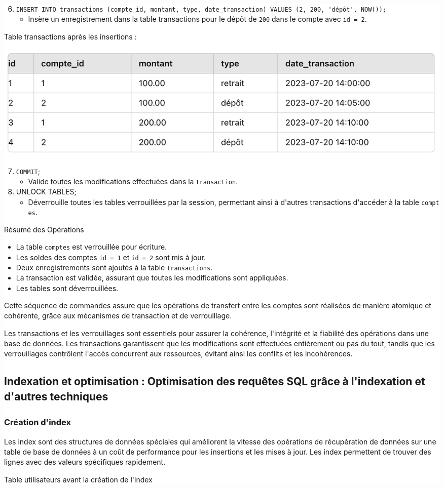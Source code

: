 6. `INSERT INTO transactions (compte_id, montant, type, date_transaction) VALUES (2, 200, 'dépôt', NOW());`
   - Insère un enregistrement dans la table transactions pour le dépôt de `200` dans le compte avec `id = 2`.

Table transactions après les insertions :

![img_82.png](images/img_82.png)

7. `COMMIT`;
   - Valide toutes les modifications effectuées dans la `transaction`.
8. UNLOCK TABLES;
   - Déverrouille toutes les tables verrouillées par la session, permettant ainsi à d'autres transactions d'accéder à la table `comptes`. 
   
Résumé des Opérations
- La table `comptes` est verrouillée pour écriture.
- Les soldes des comptes `id = 1` et `id = 2` sont mis à jour.
- Deux enregistrements sont ajoutés à la table `transactions`.
- La transaction est validée, assurant que toutes les modifications sont appliquées.
- Les tables sont déverrouillées.

Cette séquence de commandes assure que les opérations de transfert entre les comptes sont réalisées de manière atomique et cohérente, grâce aux mécanismes de transaction et de verrouillage.

Les transactions et les verrouillages sont essentiels pour assurer la cohérence, l'intégrité et la fiabilité des opérations dans une base de données. Les transactions garantissent que les modifications sont effectuées entièrement ou pas du tout, tandis que les verrouillages contrôlent l'accès concurrent aux ressources, évitant ainsi les conflits et les incohérences.

## Indexation et optimisation : Optimisation des requêtes SQL grâce à l'indexation et d'autres techniques

### Création d'index

Les index sont des structures de données spéciales qui améliorent la vitesse des opérations de récupération de données sur une table de base de données à un coût de performance pour les insertions et les mises à jour. Les index permettent de trouver des lignes avec des valeurs spécifiques rapidement.

Table utilisateurs  avant la création de l'index
